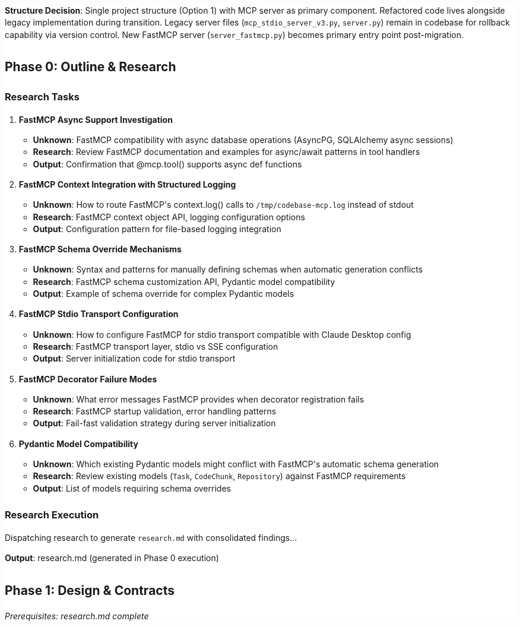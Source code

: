 **Structure Decision**: Single project structure (Option 1) with MCP server as primary component. Refactored code lives alongside legacy implementation during transition. Legacy server files (`mcp_stdio_server_v3.py`, `server.py`) remain in codebase for rollback capability via version control. New FastMCP server (`server_fastmcp.py`) becomes primary entry point post-migration.

## Phase 0: Outline & Research

### Research Tasks

1. **FastMCP Async Support Investigation**
   - **Unknown**: FastMCP compatibility with async database operations (AsyncPG, SQLAlchemy async sessions)
   - **Research**: Review FastMCP documentation and examples for async/await patterns in tool handlers
   - **Output**: Confirmation that @mcp.tool() supports async def functions

2. **FastMCP Context Integration with Structured Logging**
   - **Unknown**: How to route FastMCP's context.log() calls to `/tmp/codebase-mcp.log` instead of stdout
   - **Research**: FastMCP context object API, logging configuration options
   - **Output**: Configuration pattern for file-based logging integration

3. **FastMCP Schema Override Mechanisms**
   - **Unknown**: Syntax and patterns for manually defining schemas when automatic generation conflicts
   - **Research**: FastMCP schema customization API, Pydantic model compatibility
   - **Output**: Example of schema override for complex Pydantic models

4. **FastMCP Stdio Transport Configuration**
   - **Unknown**: How to configure FastMCP for stdio transport compatible with Claude Desktop config
   - **Research**: FastMCP transport layer, stdio vs SSE configuration
   - **Output**: Server initialization code for stdio transport

5. **FastMCP Decorator Failure Modes**
   - **Unknown**: What error messages FastMCP provides when decorator registration fails
   - **Research**: FastMCP startup validation, error handling patterns
   - **Output**: Fail-fast validation strategy during server initialization

6. **Pydantic Model Compatibility**
   - **Unknown**: Which existing Pydantic models might conflict with FastMCP's automatic schema generation
   - **Research**: Review existing models (`Task`, `CodeChunk`, `Repository`) against FastMCP requirements
   - **Output**: List of models requiring schema overrides

### Research Execution

Dispatching research to generate `research.md` with consolidated findings...

**Output**: research.md (generated in Phase 0 execution)

## Phase 1: Design & Contracts

*Prerequisites: research.md complete*
